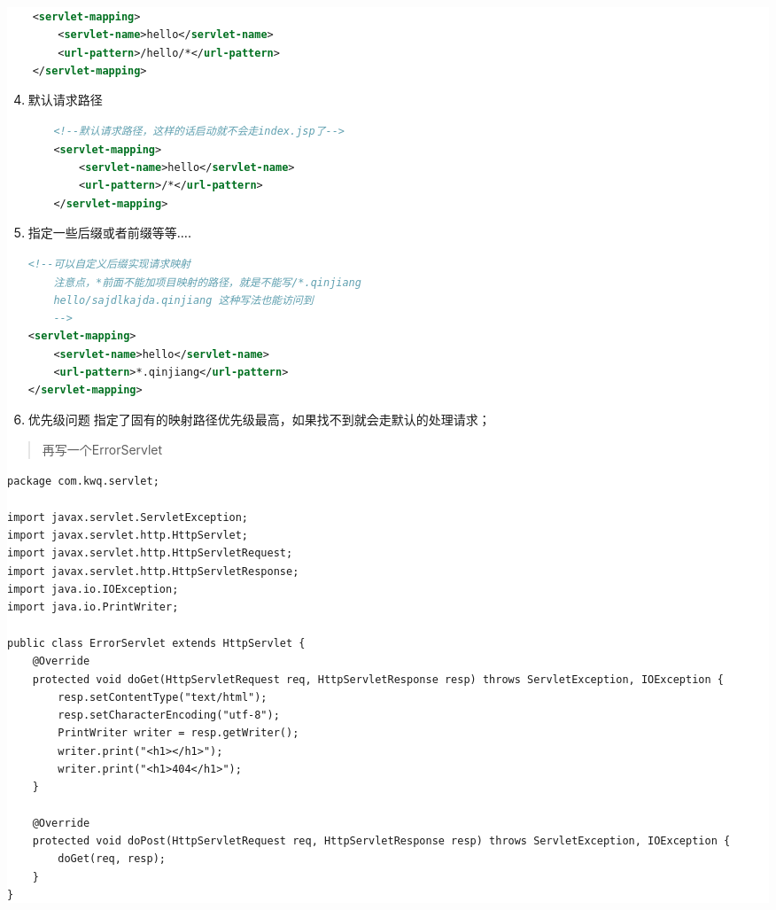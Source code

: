    ```xml
       <servlet-mapping>
           <servlet-name>hello</servlet-name>
           <url-pattern>/hello/*</url-pattern>
       </servlet-mapping>
   ```

4. 默认请求路径

   ```xml
       <!--默认请求路径，这样的话启动就不会走index.jsp了-->
       <servlet-mapping>
           <servlet-name>hello</servlet-name>
           <url-pattern>/*</url-pattern>
       </servlet-mapping>
   ```

5. 指定一些后缀或者前缀等等….

   ```xml
   <!--可以自定义后缀实现请求映射
       注意点，*前面不能加项目映射的路径，就是不能写/*.qinjiang
       hello/sajdlkajda.qinjiang 这种写法也能访问到
       -->
   <servlet-mapping>
       <servlet-name>hello</servlet-name>
       <url-pattern>*.qinjiang</url-pattern>
   </servlet-mapping>
   ```

6. 优先级问题
   指定了固有的映射路径优先级最高，如果找不到就会走默认的处理请求；

> 再写一个ErrorServlet

```
package com.kwq.servlet;

import javax.servlet.ServletException;
import javax.servlet.http.HttpServlet;
import javax.servlet.http.HttpServletRequest;
import javax.servlet.http.HttpServletResponse;
import java.io.IOException;
import java.io.PrintWriter;

public class ErrorServlet extends HttpServlet {
    @Override
    protected void doGet(HttpServletRequest req, HttpServletResponse resp) throws ServletException, IOException {
        resp.setContentType("text/html");
        resp.setCharacterEncoding("utf-8");
        PrintWriter writer = resp.getWriter();
        writer.print("<h1></h1>");
        writer.print("<h1>404</h1>");
    }

    @Override
    protected void doPost(HttpServletRequest req, HttpServletResponse resp) throws ServletException, IOException {
        doGet(req, resp);
    }
}
```
